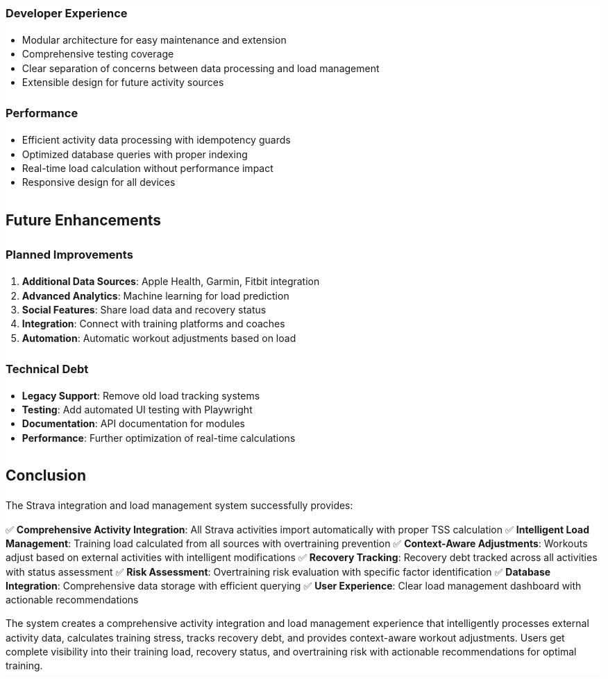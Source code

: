 ### **Developer Experience**
- Modular architecture for easy maintenance and extension
- Comprehensive testing coverage
- Clear separation of concerns between data processing and load management
- Extensible design for future activity sources

### **Performance**
- Efficient activity data processing with idempotency guards
- Optimized database queries with proper indexing
- Real-time load calculation without performance impact
- Responsive design for all devices

## Future Enhancements

### **Planned Improvements**
1. **Additional Data Sources**: Apple Health, Garmin, Fitbit integration
2. **Advanced Analytics**: Machine learning for load prediction
3. **Social Features**: Share load data and recovery status
4. **Integration**: Connect with training platforms and coaches
5. **Automation**: Automatic workout adjustments based on load

### **Technical Debt**
- **Legacy Support**: Remove old load tracking systems
- **Testing**: Add automated UI testing with Playwright
- **Documentation**: API documentation for modules
- **Performance**: Further optimization of real-time calculations

## Conclusion

The Strava integration and load management system successfully provides:

✅ **Comprehensive Activity Integration**: All Strava activities import automatically with proper TSS calculation
✅ **Intelligent Load Management**: Training load calculated from all sources with overtraining prevention
✅ **Context-Aware Adjustments**: Workouts adjust based on external activities with intelligent modifications
✅ **Recovery Tracking**: Recovery debt tracked across all activities with status assessment
✅ **Risk Assessment**: Overtraining risk evaluation with specific factor identification
✅ **Database Integration**: Comprehensive data storage with efficient querying
✅ **User Experience**: Clear load management dashboard with actionable recommendations

The system creates a comprehensive activity integration and load management experience that intelligently processes external activity data, calculates training stress, tracks recovery debt, and provides context-aware workout adjustments. Users get complete visibility into their training load, recovery status, and overtraining risk with actionable recommendations for optimal training.
